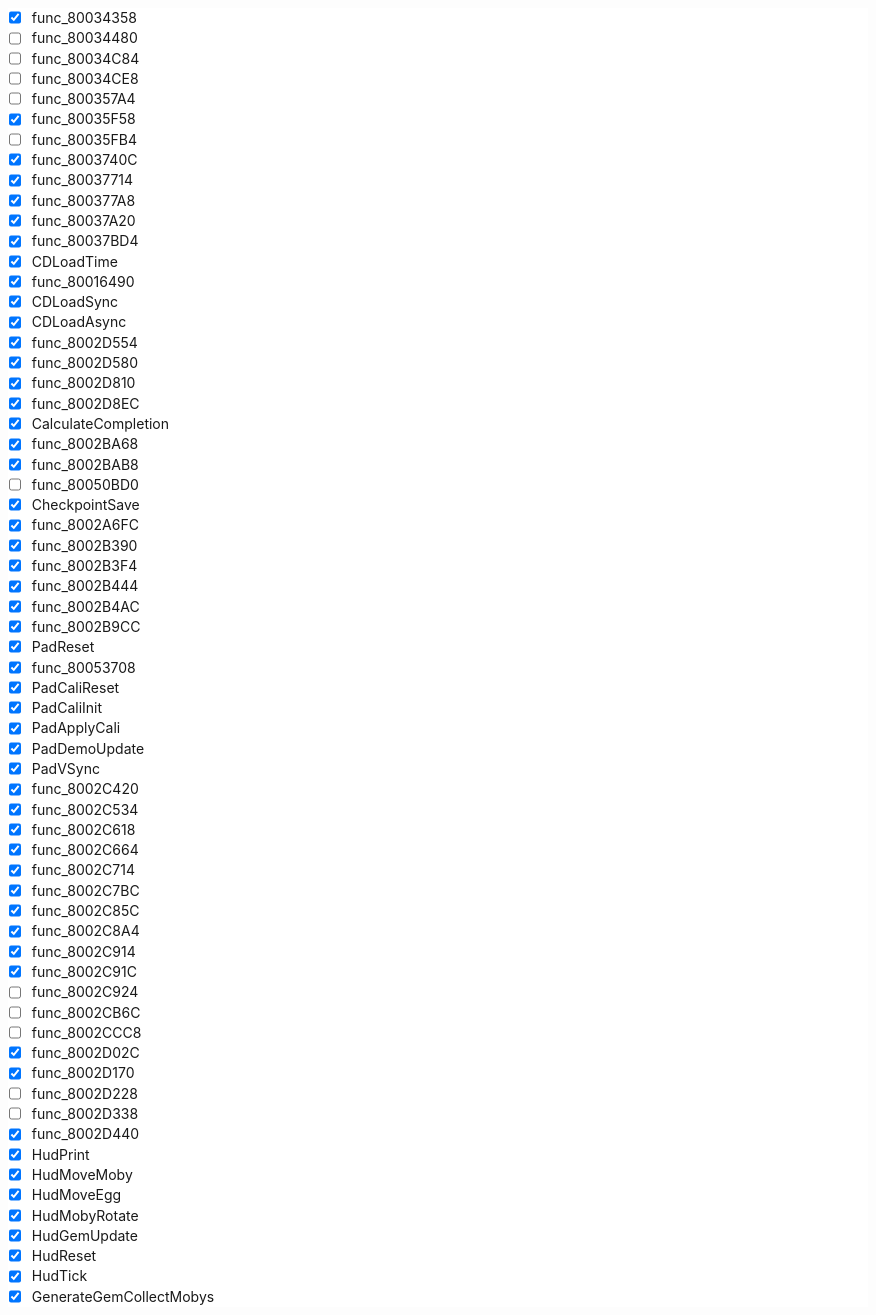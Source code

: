 - [x] func_80034358
- [ ] func_80034480
- [ ] func_80034C84
- [ ] func_80034CE8
- [ ] func_800357A4
- [x] func_80035F58
- [ ] func_80035FB4
- [x] func_8003740C
- [x] func_80037714
- [x] func_800377A8
- [x] func_80037A20
- [x] func_80037BD4
- [x] CDLoadTime
- [x] func_80016490
- [x] CDLoadSync
- [x] CDLoadAsync
- [x] func_8002D554
- [x] func_8002D580
- [x] func_8002D810
- [x] func_8002D8EC
- [x] CalculateCompletion
- [x] func_8002BA68
- [x] func_8002BAB8
- [ ] func_80050BD0
- [x] CheckpointSave
- [x] func_8002A6FC
- [x] func_8002B390
- [x] func_8002B3F4
- [x] func_8002B444
- [x] func_8002B4AC
- [x] func_8002B9CC
- [x] PadReset
- [x] func_80053708
- [x] PadCaliReset
- [x] PadCaliInit
- [x] PadApplyCali
- [x] PadDemoUpdate
- [x] PadVSync
- [x] func_8002C420
- [x] func_8002C534
- [x] func_8002C618
- [x] func_8002C664
- [x] func_8002C714
- [x] func_8002C7BC
- [x] func_8002C85C
- [x] func_8002C8A4
- [x] func_8002C914
- [x] func_8002C91C
- [ ] func_8002C924
- [ ] func_8002CB6C
- [ ] func_8002CCC8
- [x] func_8002D02C
- [x] func_8002D170
- [ ] func_8002D228
- [ ] func_8002D338
- [x] func_8002D440
- [x] HudPrint
- [x] HudMoveMoby
- [x] HudMoveEgg
- [x] HudMobyRotate
- [x] HudGemUpdate
- [x] HudReset
- [x] HudTick
- [x] GenerateGemCollectMobys